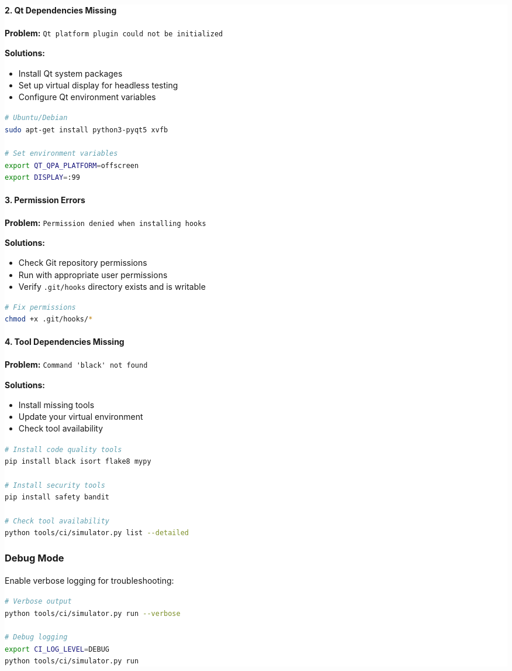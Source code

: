 #### 2. Qt Dependencies Missing

**Problem:** `Qt platform plugin could not be initialized`

**Solutions:**
- Install Qt system packages
- Set up virtual display for headless testing
- Configure Qt environment variables

```bash
# Ubuntu/Debian
sudo apt-get install python3-pyqt5 xvfb

# Set environment variables
export QT_QPA_PLATFORM=offscreen
export DISPLAY=:99
```

#### 3. Permission Errors

**Problem:** `Permission denied when installing hooks`

**Solutions:**
- Check Git repository permissions
- Run with appropriate user permissions
- Verify `.git/hooks` directory exists and is writable

```bash
# Fix permissions
chmod +x .git/hooks/*
```

#### 4. Tool Dependencies Missing

**Problem:** `Command 'black' not found`

**Solutions:**
- Install missing tools
- Update your virtual environment
- Check tool availability

```bash
# Install code quality tools
pip install black isort flake8 mypy

# Install security tools
pip install safety bandit

# Check tool availability
python tools/ci/simulator.py list --detailed
```

### Debug Mode

Enable verbose logging for troubleshooting:

```bash
# Verbose output
python tools/ci/simulator.py run --verbose

# Debug logging
export CI_LOG_LEVEL=DEBUG
python tools/ci/simulator.py run
```
